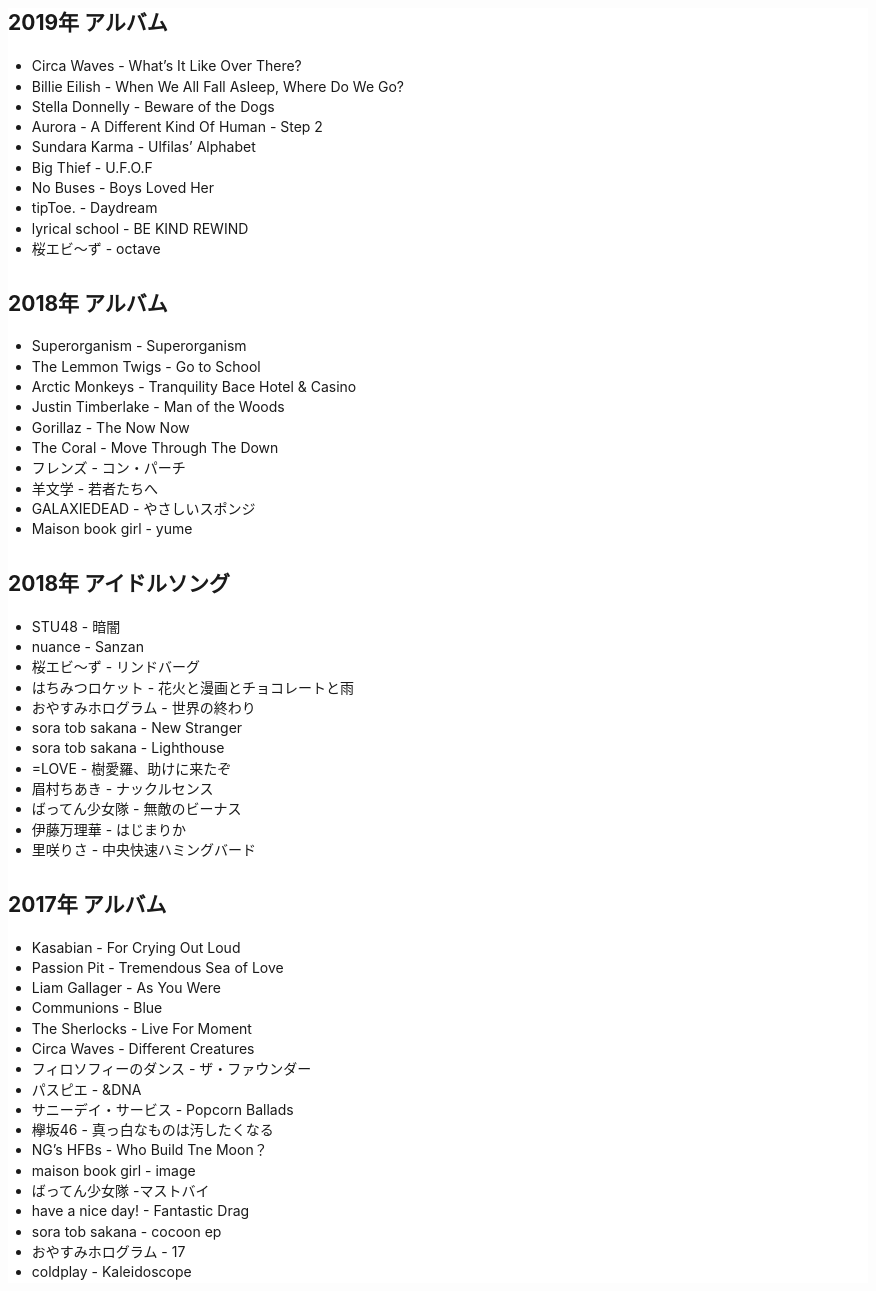 ## 2019年 アルバム
- Circa Waves - What’s It Like Over There?
- Billie Eilish - When We All Fall Asleep, Where Do We Go?
- Stella Donnelly - Beware of the Dogs
- Aurora - A Different Kind Of Human - Step 2
- Sundara Karma - Ulfilas’ Alphabet
- Big Thief - U.F.O.F
- No Buses - Boys Loved Her
- tipToe. - Daydream
- lyrical school - BE KIND REWIND
- 桜エビ〜ず - octave

## 2018年 アルバム
- Superorganism - Superorganism
- The Lemmon Twigs - Go to School
- Arctic Monkeys - Tranquility Bace Hotel & Casino
- Justin Timberlake - Man of the Woods
- Gorillaz - The Now Now
- The Coral - Move Through The Down
- フレンズ - コン・パーチ
- 羊文学 - 若者たちへ
- GALAXIEDEAD - やさしいスポンジ
- Maison book girl - yume

## 2018年 アイドルソング
- STU48 - 暗闇
- nuance - Sanzan
- 桜エビ〜ず - リンドバーグ
- はちみつロケット - 花火と漫画とチョコレートと雨
- おやすみホログラム - 世界の終わり
- sora tob sakana - New Stranger
- sora tob sakana - Lighthouse
- =LOVE - 樹愛羅、助けに来たぞ
- 眉村ちあき - ナックルセンス
- ばってん少女隊 - 無敵のビーナス
- 伊藤万理華 - はじまりか
- 里咲りさ - 中央快速ハミングバード

## 2017年 アルバム
- Kasabian - For Crying Out Loud
- Passion Pit - Tremendous Sea of Love
- Liam Gallager - As You Were
- Communions - Blue
- The Sherlocks - Live For Moment
- Circa Waves - Different Creatures
- フィロソフィーのダンス - ザ・ファウンダー
- パスピエ - &DNA
- サニーデイ・サービス - Popcorn Ballads
- 欅坂46 - 真っ白なものは汚したくなる
- NG’s HFBs - Who Build Tne Moon？
- maison book girl - image
- ばってん少女隊 -マストバイ
- have a nice day! - Fantastic Drag
- sora tob sakana - cocoon ep
- おやすみホログラム - 17
- coldplay - Kaleidoscope
